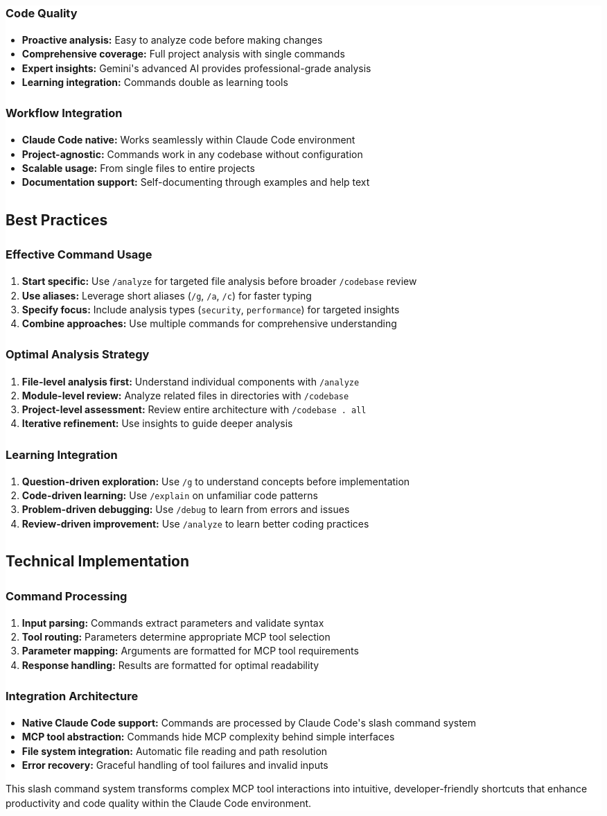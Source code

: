 ### Code Quality
- **Proactive analysis:** Easy to analyze code before making changes
- **Comprehensive coverage:** Full project analysis with single commands
- **Expert insights:** Gemini's advanced AI provides professional-grade analysis
- **Learning integration:** Commands double as learning tools

### Workflow Integration
- **Claude Code native:** Works seamlessly within Claude Code environment
- **Project-agnostic:** Commands work in any codebase without configuration
- **Scalable usage:** From single files to entire projects
- **Documentation support:** Self-documenting through examples and help text

## Best Practices

### Effective Command Usage
1. **Start specific:** Use `/analyze` for targeted file analysis before broader `/codebase` review
2. **Use aliases:** Leverage short aliases (`/g`, `/a`, `/c`) for faster typing
3. **Specify focus:** Include analysis types (`security`, `performance`) for targeted insights
4. **Combine approaches:** Use multiple commands for comprehensive understanding

### Optimal Analysis Strategy
1. **File-level analysis first:** Understand individual components with `/analyze`
2. **Module-level review:** Analyze related files in directories with `/codebase`
3. **Project-level assessment:** Review entire architecture with `/codebase . all`
4. **Iterative refinement:** Use insights to guide deeper analysis

### Learning Integration
1. **Question-driven exploration:** Use `/g` to understand concepts before implementation
2. **Code-driven learning:** Use `/explain` on unfamiliar code patterns
3. **Problem-driven debugging:** Use `/debug` to learn from errors and issues
4. **Review-driven improvement:** Use `/analyze` to learn better coding practices

## Technical Implementation

### Command Processing
1. **Input parsing:** Commands extract parameters and validate syntax
2. **Tool routing:** Parameters determine appropriate MCP tool selection
3. **Parameter mapping:** Arguments are formatted for MCP tool requirements
4. **Response handling:** Results are formatted for optimal readability

### Integration Architecture
- **Native Claude Code support:** Commands are processed by Claude Code's slash command system
- **MCP tool abstraction:** Commands hide MCP complexity behind simple interfaces
- **File system integration:** Automatic file reading and path resolution
- **Error recovery:** Graceful handling of tool failures and invalid inputs

This slash command system transforms complex MCP tool interactions into intuitive, developer-friendly shortcuts that enhance productivity and code quality within the Claude Code environment.